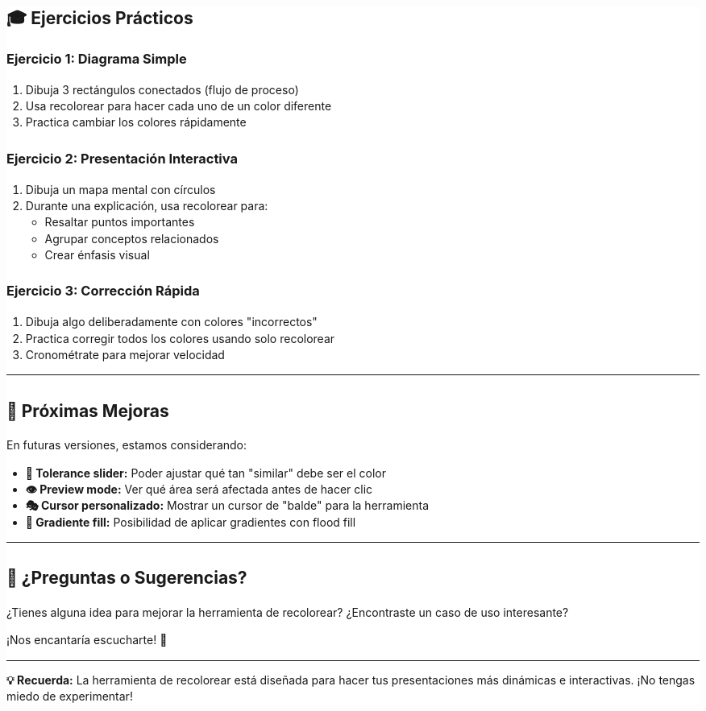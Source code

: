 ## 🎓 Ejercicios Prácticos

### Ejercicio 1: Diagrama Simple
1. Dibuja 3 rectángulos conectados (flujo de proceso)
2. Usa recolorear para hacer cada uno de un color diferente
3. Practica cambiar los colores rápidamente

### Ejercicio 2: Presentación Interactiva
1. Dibuja un mapa mental con círculos
2. Durante una explicación, usa recolorear para:
   - Resaltar puntos importantes
   - Agrupar conceptos relacionados
   - Crear énfasis visual

### Ejercicio 3: Corrección Rápida
1. Dibuja algo deliberadamente con colores "incorrectos"
2. Practica corregir todos los colores usando solo recolorear
3. Cronométrate para mejorar velocidad

---

## 🔮 Próximas Mejoras

En futuras versiones, estamos considerando:

- **🎨 Tolerance slider:** Poder ajustar qué tan "similar" debe ser el color
- **👁️ Preview mode:** Ver qué área será afectada antes de hacer clic
- **🎭 Cursor personalizado:** Mostrar un cursor de "balde" para la herramienta
- **📱 Gradiente fill:** Posibilidad de aplicar gradientes con flood fill

---

## 🤝 ¿Preguntas o Sugerencias?

¿Tienes alguna idea para mejorar la herramienta de recolorear? ¿Encontraste un caso de uso interesante?

¡Nos encantaría escucharte! 🎉

---

**💡 Recuerda:** La herramienta de recolorear está diseñada para hacer tus presentaciones más dinámicas e interactivas. ¡No tengas miedo de experimentar!
